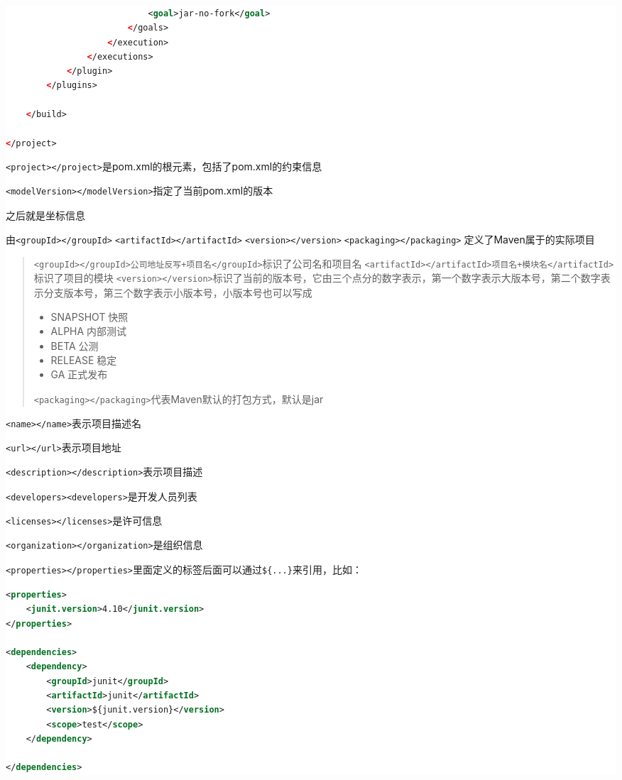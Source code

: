 ```xml
                            <goal>jar-no-fork</goal>
                        </goals>
                    </execution>
                </executions>
            </plugin>
        </plugins>

    </build>

</project>
```

`<project></project>`是pom.xml的根元素，包括了pom.xml的约束信息

`<modelVersion></modelVersion>`指定了当前pom.xml的版本

之后就是坐标信息

由`<groupId></groupId>` `<artifactId></artifactId>` `<version></version>` `<packaging></packaging>` 定义了Maven属于的实际项目

> `<groupId></groupId>公司地址反写+项目名</groupId>`标识了公司名和项目名
> `<artifactId></artifactId>项目名+模块名</artifactId>`标识了项目的模块
> `<version></version>`标识了当前的版本号，它由三个点分的数字表示，第一个数字表示大版本号，第二个数字表示分支版本号，第三个数字表示小版本号，小版本号也可以写成
>
> * SNAPSHOT 快照
> * ALPHA 内部测试
> * BETA 公测
> * RELEASE 稳定
> * GA 正式发布
>
> `<packaging></packaging>`代表Maven默认的打包方式，默认是jar

`<name></name>`表示项目描述名

`<url></url>`表示项目地址

`<description></description>`表示项目描述

`<developers><developers>`是开发人员列表

`<licenses></licenses>`是许可信息

`<organization></organization>`是组织信息



`<properties></properties>`里面定义的标签后面可以通过`${...}`来引用，比如：

```xml
<properties>
	<junit.version>4.10</junit.version>
</properties>

<dependencies>
	<dependency>
    	<groupId>junit</groupId>
        <artifactId>junit</artifactId>
        <version>${junit.version}</version>
        <scope>test</scope>
    </dependency>

</dependencies>
```
